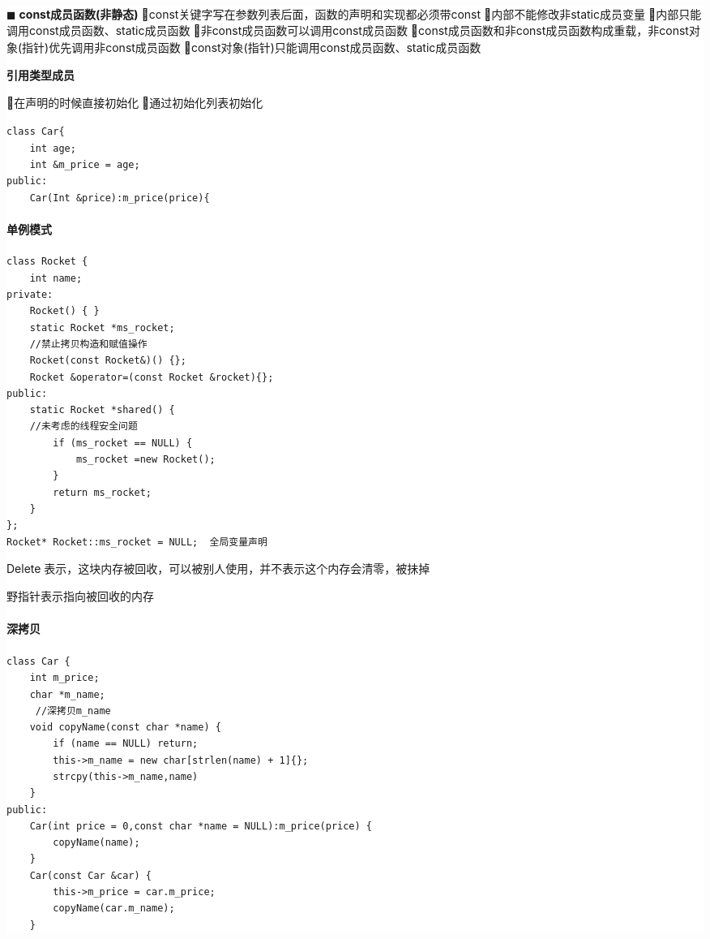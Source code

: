 ◼ **const成员函数(非静态)**
const关键字写在参数列表后面，函数的声明和实现都必须带const
内部不能修改非static成员变量
内部只能调用const成员函数、static成员函数
非const成员函数可以调用const成员函数
const成员函数和非const成员函数构成重载，非const对象(指针)优先调用非const成员函数
const对象(指针)只能调用const成员函数、static成员函数

**引用类型成员**

在声明的时候直接初始化
通过初始化列表初始化

```
class Car{
	int age;
	int &m_price = age;
public:
	Car(Int &price):m_price(price){
```
#### 单例模式

```
class Rocket {
    int name;
private:
    Rocket() { }
    static Rocket *ms_rocket;
    //禁止拷贝构造和赋值操作
    Rocket(const Rocket&)() {};
    Rocket &operator=(const Rocket &rocket){};
public:
    static Rocket *shared() {
    //未考虑的线程安全问题
        if (ms_rocket == NULL) {
            ms_rocket =new Rocket();
        }
        return ms_rocket;
    }
};
Rocket* Rocket::ms_rocket = NULL;  全局变量声明
```

Delete 表示，这块内存被回收，可以被别人使用，并不表示这个内存会清零，被抺掉

野指针表示指向被回收的内存

#### 深拷贝

```
class Car {
    int m_price;
    char *m_name;
     //深拷贝m_name
    void copyName(const char *name) {
        if (name == NULL) return;
        this->m_name = new char[strlen(name) + 1]{};
        strcpy(this->m_name,name)
    }
public:
	Car(int price = 0,const char *name = NULL):m_price(price) {
        copyName(name);
	}
	Car(const Car &car) {
        this->m_price = car.m_price;
        copyName(car.m_name);
	}
```